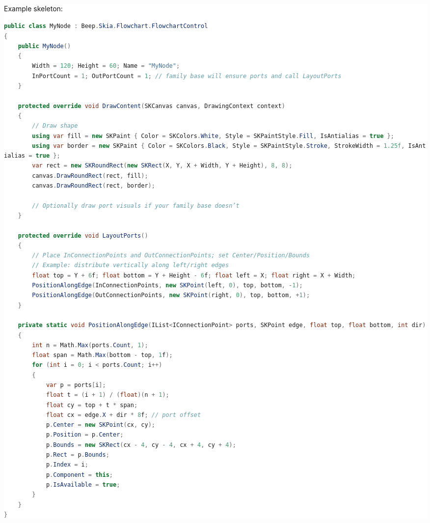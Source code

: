 Example skeleton:
```csharp
public class MyNode : Beep.Skia.Flowchart.FlowchartControl
{
    public MyNode()
    {
        Width = 120; Height = 60; Name = "MyNode";
        InPortCount = 1; OutPortCount = 1; // family base will ensure ports and call LayoutPorts
    }

    protected override void DrawContent(SKCanvas canvas, DrawingContext context)
    {
        // Draw shape
        using var fill = new SKPaint { Color = SKColors.White, Style = SKPaintStyle.Fill, IsAntialias = true };
        using var border = new SKPaint { Color = SKColors.Black, Style = SKPaintStyle.Stroke, StrokeWidth = 1.25f, IsAntialias = true };
        var rect = new SKRoundRect(new SKRect(X, Y, X + Width, Y + Height), 8, 8);
        canvas.DrawRoundRect(rect, fill);
        canvas.DrawRoundRect(rect, border);

        // Optionally draw port visuals if your family base doesn’t
    }

    protected override void LayoutPorts()
    {
        // Place InConnectionPoints and OutConnectionPoints; set Center/Position/Bounds
        // Example: distribute vertically along left/right edges
        float top = Y + 6f; float bottom = Y + Height - 6f; float left = X; float right = X + Width;
        PositionAlongEdge(InConnectionPoints, new SKPoint(left, 0), top, bottom, -1);
        PositionAlongEdge(OutConnectionPoints, new SKPoint(right, 0), top, bottom, +1);
    }

    private static void PositionAlongEdge(IList<IConnectionPoint> ports, SKPoint edge, float top, float bottom, int dir)
    {
        int n = Math.Max(ports.Count, 1);
        float span = Math.Max(bottom - top, 1f);
        for (int i = 0; i < ports.Count; i++)
        {
            var p = ports[i];
            float t = (i + 1) / (float)(n + 1);
            float cy = top + t * span;
            float cx = edge.X + dir * 8f; // port offset
            p.Center = new SKPoint(cx, cy);
            p.Position = p.Center;
            p.Bounds = new SKRect(cx - 4, cy - 4, cx + 4, cy + 4);
            p.Rect = p.Bounds;
            p.Index = i;
            p.Component = this;
            p.IsAvailable = true;
        }
    }
}
```
